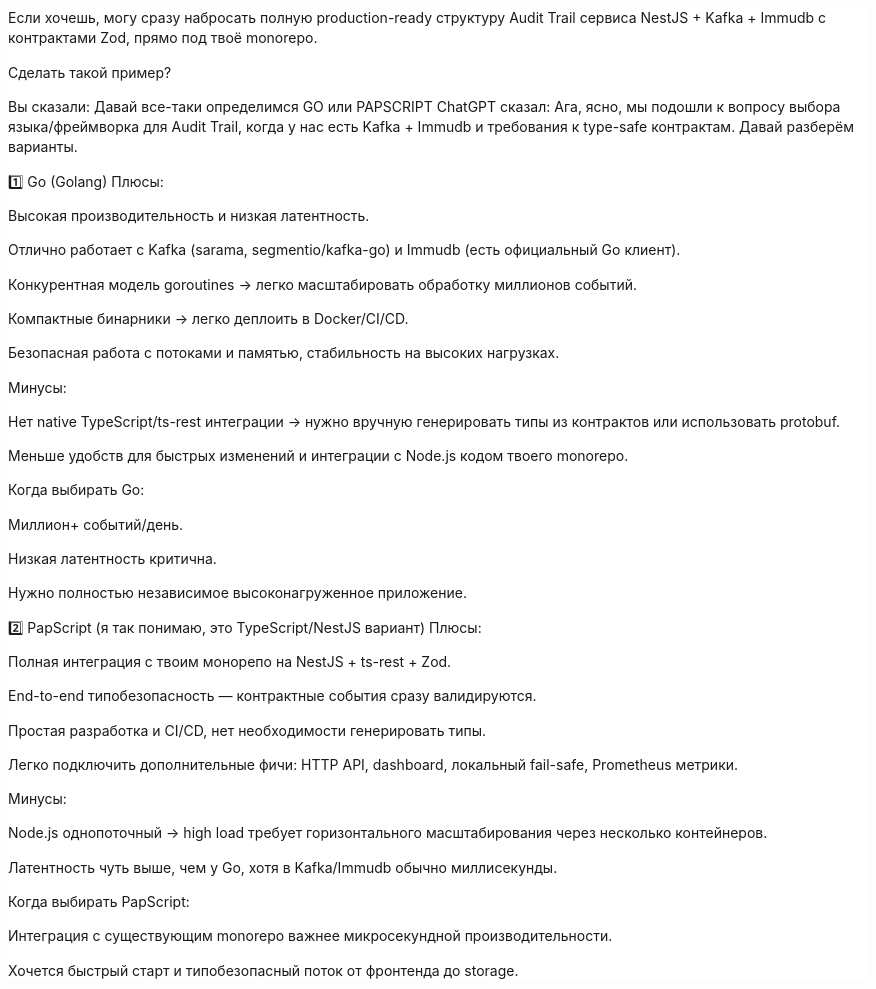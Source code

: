 Если хочешь, могу сразу набросать полную production-ready структуру Audit Trail сервиса NestJS + Kafka + Immudb с контрактами Zod, прямо под твоё monorepo.

Сделать такой пример?

Вы сказали:
Давай все-таки определимся GO или PAPSCRIPT
ChatGPT сказал:
Ага, ясно, мы подошли к вопросу выбора языка/фреймворка для Audit Trail, когда у нас есть Kafka + Immudb и требования к type-safe контрактам. Давай разберём варианты.

1️⃣ Go (Golang)
Плюсы:

Высокая производительность и низкая латентность.

Отлично работает с Kafka (sarama, segmentio/kafka-go) и Immudb (есть официальный Go клиент).

Конкурентная модель goroutines → легко масштабировать обработку миллионов событий.

Компактные бинарники → легко деплоить в Docker/CI/CD.

Безопасная работа с потоками и памятью, стабильность на высоких нагрузках.

Минусы:

Нет native TypeScript/ts-rest интеграции → нужно вручную генерировать типы из контрактов или использовать protobuf.

Меньше удобств для быстрых изменений и интеграции с Node.js кодом твоего monorepo.

Когда выбирать Go:

Миллион+ событий/день.

Низкая латентность критична.

Нужно полностью независимое высоконагруженное приложение.

2️⃣ PapScript (я так понимаю, это TypeScript/NestJS вариант)
Плюсы:

Полная интеграция с твоим монорепо на NestJS + ts-rest + Zod.

End-to-end типобезопасность — контрактные события сразу валидируются.

Простая разработка и CI/CD, нет необходимости генерировать типы.

Легко подключить дополнительные фичи: HTTP API, dashboard, локальный fail-safe, Prometheus метрики.

Минусы:

Node.js однопоточный → high load требует горизонтального масштабирования через несколько контейнеров.

Латентность чуть выше, чем у Go, хотя в Kafka/Immudb обычно миллисекунды.

Когда выбирать PapScript:

Интеграция с существующим monorepo важнее микросекундной производительности.

Хочется быстрый старт и типобезопасный поток от фронтенда до storage.
